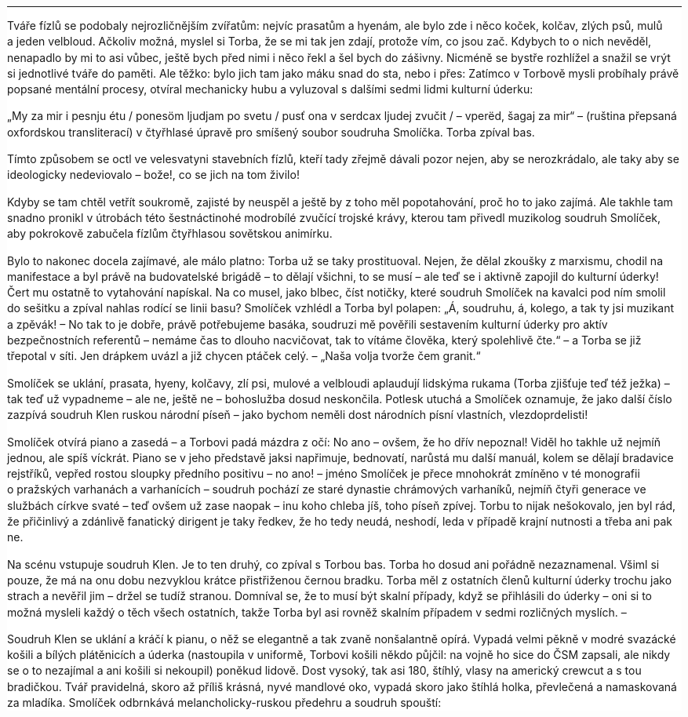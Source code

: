 * * *

Tváře fízlů se podobaly nejrozličnějším zvířatům: nejvíc prasatům a hyenám, ale bylo zde i něco koček, kolčav, zlých psů, mulů a jeden velbloud. Ačkoliv možná, myslel si Torba, že se mi tak jen zdají, protože vím, co jsou zač. Kdybych to o nich nevěděl, nenapadlo by mi to asi vůbec, ještě bych před nimi i něco řekl a šel bych do zášivny. Nicméně se bystře rozhlížel a snažil se vrýt si jednotlivé tváře do paměti. Ale těžko: bylo jich tam jako máku snad do sta, nebo i přes: Zatímco v Torbově mysli probíhaly právě popsané mentální procesy, otvíral mechanicky hubu a vyluzoval s dalšími sedmi lidmi kulturní úderku:

„My za mir i pesnju étu / ponesöm ljudjam po svetu / pusť ona v serdcax ljudej zvučit / – vperëd, šagaj za mir“ – (ruština přepsaná oxfordskou transliterací) v čtyřhlasé úpravě pro smíšený soubor soudruha Smolíčka. Torba zpíval bas.

Tímto způsobem se octl ve velesvatyni stavebních fízlů, kteří tady zřejmě dávali pozor nejen, aby se nerozkrádalo, ale taky aby se ideologicky nedeviovalo – bože!, co se jich na tom živilo!

Kdyby se tam chtěl vetřít soukromě, zajisté by neuspěl a ještě by z toho měl popotahování, proč ho to jako zajímá. Ale takhle tam snadno pronikl v útrobách této šestnáctinohé modrobílé zvučící trojské krávy, kterou tam přivedl muzikolog soudruh Smolíček, aby pokrokově zabučela fízlům čtyřhlasou sovětskou animírku.

Bylo to nakonec docela zajímavé, ale málo platno: Torba už se taky prostituoval. Nejen, že dělal zkoušky z marxismu, chodil na manifestace a byl právě na budovatelské brigádě – to dělají všichni, to se musí – ale teď se i aktivně zapojil do kulturní úderky! Čert mu ostatně to vytahování napískal. Na co musel, jako blbec, číst notičky, které soudruh Smolíček na kavalci pod ním smolil do sešitku a zpíval nahlas rodící se linii basu? Smolíček vzhlédl a Torba byl polapen: „Á, soudruhu, á, kolego, a tak ty jsi muzikant a zpěvák! – No tak to je dobře, právě potřebujeme basáka, soudruzi mě pověřili sestavením kulturní úderky pro aktív bezpečnostních referentů – nemáme čas to dlouho nacvičovat, tak to vítáme člověka, který spolehlivě čte.“ – a Torba se již třepotal v síti. Jen drápkem uvázl a již chycen ptáček celý. – „Naša volja tvorže čem granit.“

Smolíček se uklání, prasata, hyeny, kolčavy, zlí psi, mulové a velbloudi aplaudují lidskýma rukama (Torba zjišťuje teď též ježka) – tak teď už vypadneme – ale ne, ještě ne – bohoslužba dosud neskončila. Potlesk utuchá a Smolíček oznamuje, že jako další číslo zazpívá soudruh Klen ruskou národní píseň – jako bychom neměli dost národních písní vlastních, vlezdoprdelisti!

Smolíček otvírá piano a zasedá – a Torbovi padá mázdra z očí: No ano – ovšem, že ho dřív nepoznal! Viděl ho takhle už nejmíň jednou, ale spíš víckrát. Piano se v jeho představě jaksi napřimuje, bednovatí, narůstá mu další manuál, kolem se dělají bradavice rejstří­ků, vepřed rostou sloupky předního positivu – no ano! – jméno Smolíček je přece mnohokrát zmíněno v té monografii o pražských varhanách a varhanících – soudruh pochází ze staré dynastie chrámových varhaníků, nejmíň čtyři generace ve službách církve svaté – teď ovšem už zase naopak – inu koho chleba jíš, toho píseň zpívej. Torbu to nijak nešokovalo, jen byl rád, že přičinlivý a zdánlivě fanatický dirigent je taky ředkev, že ho tedy neudá, neshodí, leda v případě krajní nutnosti a třeba ani pak ne.

Na scénu vstupuje soudruh Klen. Je to ten druhý, co zpíval s Torbou bas. Torba ho dosud ani pořádně nezaznamenal. Všiml si pouze, že má na onu dobu nezvyklou krátce přistřiženou černou bradku. Torba měl z ostatních členů kulturní úderky trochu jako strach a nevěřil jim – držel se tudíž stranou. Domníval se, že to musí být skalní případy, když se přihlásili do úderky – oni si to možná mysleli každý o těch všech ostatních, takže Torba byl asi rovněž skalním případem v sedmi rozličných myslích. –

Soudruh Klen se uklání a kráčí k pianu, o něž se elegantně a tak zvaně nonšalantně opírá. Vypadá velmi pěkně v modré svazácké košili a bílých plátěnicích a úderka (nastoupila v uniformě, Torbovi košili někdo půjčil: na vojně ho sice do ČSM zapsali, ale nikdy se o to nezajímal a ani košili si nekoupil) poněkud lidově. Dost vysoký, tak asi 180, štíhlý, vlasy na americký crewcut a s tou bradičkou. Tvář pravidelná, skoro až příliš krásná, nyvé mandlové oko, vypadá skoro jako štíhlá holka, převlečená a namaskovaná za mladíka. Smolíček odbrnkává melancholicky-ruskou předehru a soudruh spouští:
